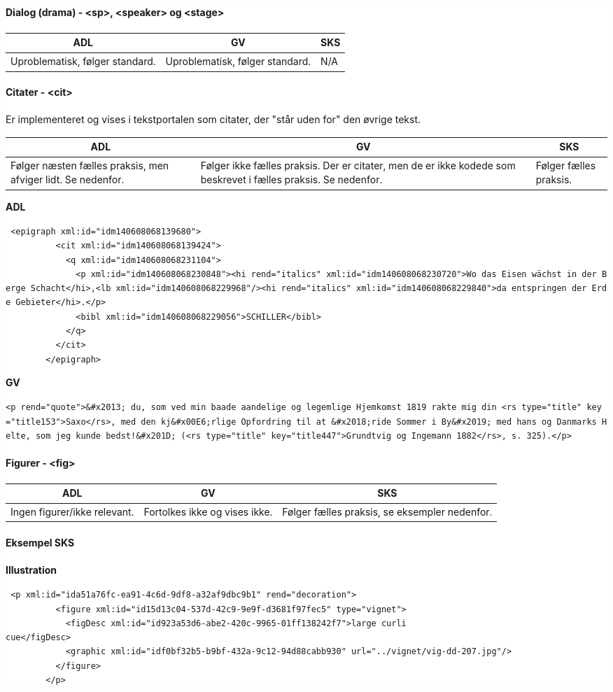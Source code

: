 #### Dialog (drama) - \<sp\>, \<speaker\> og \<stage\>
| ADL | GV | SKS |
|-----|----|-----|
|Uproblematisk, følger standard.     |Uproblematisk, følger standard.    |N/A     |

#### Citater - \<cit\>
Er implementeret og vises i tekstportalen som citater, der "står uden for" den øvrige tekst.

| ADL | GV | SKS |
|-----|----|-----|
|Følger næsten fælles praksis, men afviger lidt. Se nedenfor.     |Følger ikke fælles praksis. Der er citater, men de er ikke kodede som beskrevet i fælles praksis. Se nedenfor.    |Følger fælles praksis.     |

**ADL**
```
 <epigraph xml:id="idm140608068139680">
          <cit xml:id="idm140608068139424">
            <q xml:id="idm140608068231104">
              <p xml:id="idm140608068230848"><hi rend="italics" xml:id="idm140608068230720">Wo das Eisen wächst in der Berge Schacht</hi>,<lb xml:id="idm140608068229968"/><hi rend="italics" xml:id="idm140608068229840">da entspringen der Erde Gebieter</hi>.</p>
              <bibl xml:id="idm140608068229056">SCHILLER</bibl>
            </q>
          </cit>
        </epigraph>
 ```
 
 **GV**
 ```
 <p rend="quote">&#x2013; du, som ved min baade aandelige og legemlige Hjemkomst 1819 rakte mig din <rs type="title" key="title153">Saxo</rs>, med den kj&#x00E6;rlige Opfordring til at &#x2018;ride Sommer i By&#x2019; med hans og Danmarks Helte, som jeg kunde bedst!&#x201D; (<rs type="title" key="title447">Grundtvig og Ingemann 1882</rs>, s. 325).</p>
```


#### Figurer - \<fig\>
| ADL | GV | SKS |
|-----|----|-----|
|Ingen figurer/ikke relevant.     |Fortolkes ikke og vises ikke.    |Følger fælles praksis, se eksempler nedenfor.     |

#### Eksempel SKS
**Illustration**
```
 <p xml:id="ida51a76fc-ea91-4c6d-9df8-a32af9dbc9b1" rend="decoration">
          <figure xml:id="id15d13c04-537d-42c9-9e9f-d3681f97fec5" type="vignet">
            <figDesc xml:id="id923a53d6-abe2-420c-9965-01ff138242f7">large curli
cue</figDesc>
            <graphic xml:id="idf0bf32b5-b9bf-432a-9c12-94d88cabb930" url="../vignet/vig-dd-207.jpg"/>
          </figure>
        </p>
```
